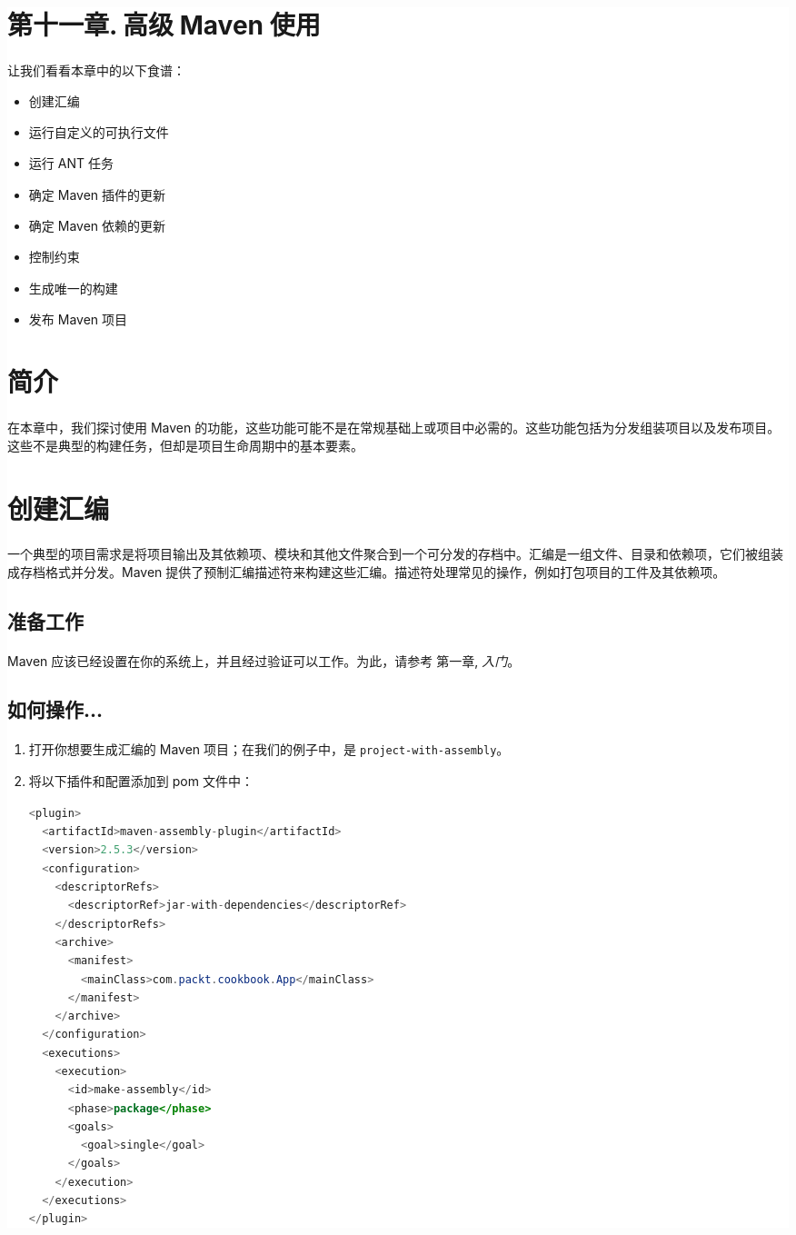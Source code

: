 # 第十一章. 高级 Maven 使用

让我们看看本章中的以下食谱：

+   创建汇编

+   运行自定义的可执行文件

+   运行 ANT 任务

+   确定 Maven 插件的更新

+   确定 Maven 依赖的更新

+   控制约束

+   生成唯一的构建

+   发布 Maven 项目

# 简介

在本章中，我们探讨使用 Maven 的功能，这些功能可能不是在常规基础上或项目中必需的。这些功能包括为分发组装项目以及发布项目。这些不是典型的构建任务，但却是项目生命周期中的基本要素。

# 创建汇编

一个典型的项目需求是将项目输出及其依赖项、模块和其他文件聚合到一个可分发的存档中。汇编是一组文件、目录和依赖项，它们被组装成存档格式并分发。Maven 提供了预制汇编描述符来构建这些汇编。描述符处理常见的操作，例如打包项目的工件及其依赖项。

## 准备工作

Maven 应该已经设置在你的系统上，并且经过验证可以工作。为此，请参考 第一章, *入门*。

## 如何操作...

1.  打开你想要生成汇编的 Maven 项目；在我们的例子中，是 `project-with-assembly`。

1.  将以下插件和配置添加到 pom 文件中：

    ```java
    <plugin>
      <artifactId>maven-assembly-plugin</artifactId> 
      <version>2.5.3</version>
      <configuration>
        <descriptorRefs>
          <descriptorRef>jar-with-dependencies</descriptorRef>
        </descriptorRefs>
        <archive>
          <manifest>
            <mainClass>com.packt.cookbook.App</mainClass>
          </manifest>
        </archive>
      </configuration>
      <executions>
        <execution>
          <id>make-assembly</id> 
          <phase>package</phase> 
          <goals>
            <goal>single</goal>
          </goals>
        </execution>
      </executions>
    </plugin>
    ```
